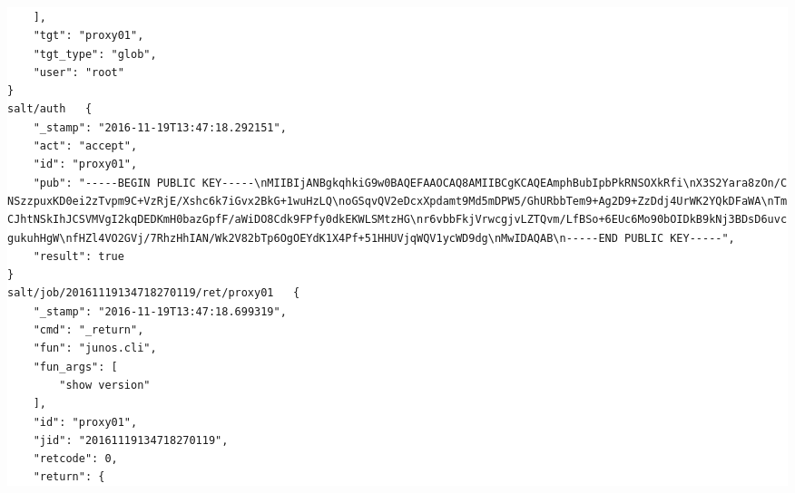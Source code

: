 ```
    ],
    "tgt": "proxy01",
    "tgt_type": "glob",
    "user": "root"
}
salt/auth	{
    "_stamp": "2016-11-19T13:47:18.292151",
    "act": "accept",
    "id": "proxy01",
    "pub": "-----BEGIN PUBLIC KEY-----\nMIIBIjANBgkqhkiG9w0BAQEFAAOCAQ8AMIIBCgKCAQEAmphBubIpbPkRNSOXkRfi\nX3S2Yara8zOn/CNSzzpuxKD0ei2zTvpm9C+VzRjE/Xshc6k7iGvx2BkG+1wuHzLQ\noGSqvQV2eDcxXpdamt9Md5mDPW5/GhURbbTem9+Ag2D9+ZzDdj4UrWK2YQkDFaWA\nTmCJhtNSkIhJCSVMVgI2kqDEDKmH0bazGpfF/aWiDO8Cdk9FPfy0dkEKWLSMtzHG\nr6vbbFkjVrwcgjvLZTQvm/LfBSo+6EUc6Mo90bOIDkB9kNj3BDsD6uvcgukuhHgW\nfHZl4VO2GVj/7RhzHhIAN/Wk2V82bTp6OgOEYdK1X4Pf+51HHUVjqWQV1ycWD9dg\nMwIDAQAB\n-----END PUBLIC KEY-----",
    "result": true
}
salt/job/20161119134718270119/ret/proxy01	{
    "_stamp": "2016-11-19T13:47:18.699319",
    "cmd": "_return",
    "fun": "junos.cli",
    "fun_args": [
        "show version"
    ],
    "id": "proxy01",
    "jid": "20161119134718270119",
    "retcode": 0,
    "return": {
```